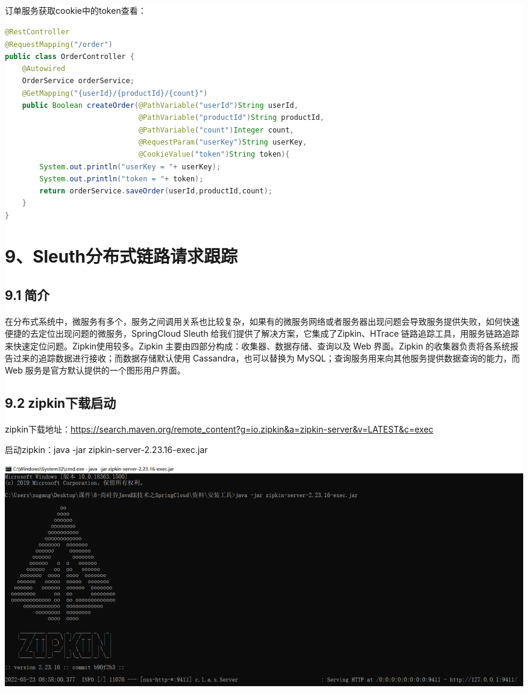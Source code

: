 
订单服务获取cookie中的token查看：

```java
@RestController
@RequestMapping("/order")
public class OrderController {
    @Autowired
    OrderService orderService;
    @GetMapping("{userId}/{productId}/{count}")
    public Boolean createOrder(@PathVariable("userId")String userId,
                               @PathVariable("productId")String productId,
                               @PathVariable("count")Integer count,
                               @RequestParam("userKey")String userKey,
                               @CookieValue("token")String token){
        System.out.println("userKey = "+ userKey);
        System.out.println("token = "+ token);
        return orderService.saveOrder(userId,productId,count);
    }
}
```

# 9、Sleuth分布式链路请求跟踪

## 9.1 简介

在分布式系统中，微服务有多个，服务之间调用关系也比较复杂，如果有的微服务网络或者服务器出现问题会导致服务提供失败，如何快速便捷的去定位出现问题的微服务，SpringCloud Sleuth 给我们提供了解决方案，它集成了Zipkin、HTrace 链路追踪工具，用服务链路追踪来快速定位问题。Zipkin使用较多。Zipkin 主要由四部分构成：收集器、数据存储、查询以及 Web 界面。Zipkin 的收集器负责将各系统报告过来的追踪数据进行接收；而数据存储默认使用 Cassandra，也可以替换为 MySQL；查询服务用来向其他服务提供数据查询的能力，而 Web 服务是官方默认提供的一个图形用户界面。

## 9.2 zipkin下载启动

zipkin下载地址：https://search.maven.org/remote_content?g=io.zipkin&a=zipkin-server&v=LATEST&c=exec

启动zipkin：java -jar zipkin-server-2.23.16-exec.jar

![image-20220523085846301](assets/image-20220523085846301.png)
